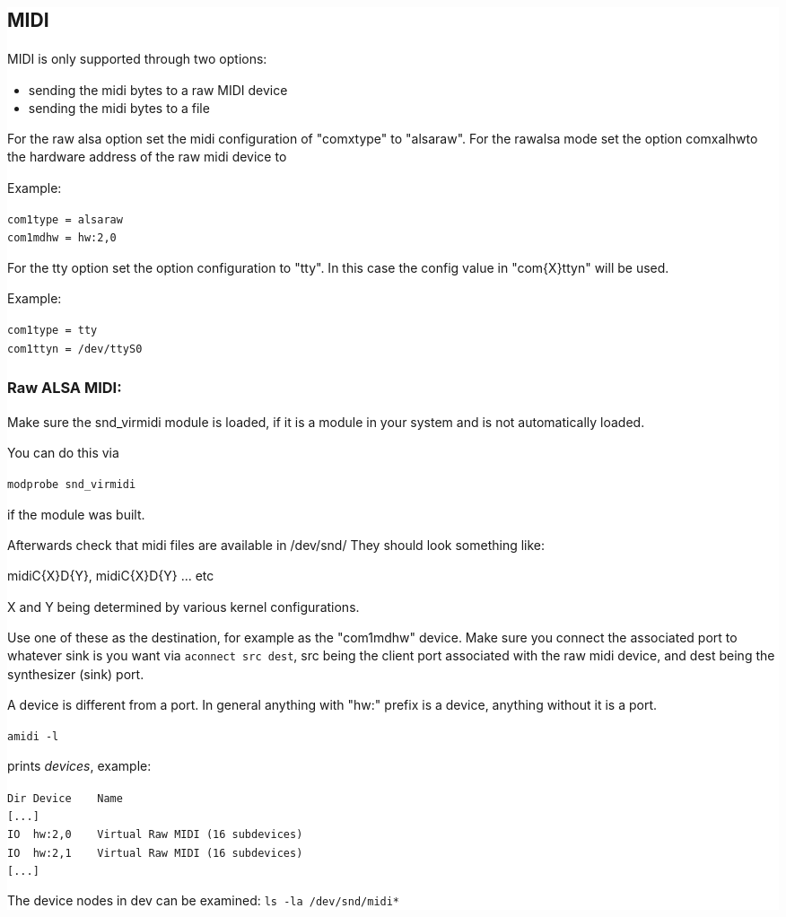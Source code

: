## MIDI
MIDI is only supported through two options:
* sending the midi bytes to a raw MIDI device
* sending the midi bytes to a file

For the raw alsa option set the midi configuration of "comxtype" to
"alsaraw". For the rawalsa mode set the option comxalhwto the hardware address of the raw midi
device to 

Example:
```
com1type = alsaraw
com1mdhw = hw:2,0
```

For the tty option set the option configuration to "tty".
In this case the config value in "com{X}ttyn" will be used.

Example:
```
com1type = tty
com1ttyn = /dev/ttyS0
```

### Raw ALSA MIDI:

Make sure the snd_virmidi module is loaded, if it is a module in your
system and is not automatically loaded.

You can do this via 
```
modprobe snd_virmidi
```

if the module was built.

Afterwards check that midi files are available in /dev/snd/
They should look something like:

midiC{X}D{Y}, midiC{X}D{Y} ... etc

X and Y being determined by various kernel configurations.

Use one of these as the destination, for example as the "com1mdhw" device. Make sure you connect the associated port to whatever sink is you want via `aconnect src dest`, src being the client port associated with the raw midi device, and dest being the synthesizer (sink) port.

A device is different from a port. In general anything with "hw:" prefix is
a device, anything without it is a port.

```
amidi -l
```
prints _devices_, example:

```
Dir Device    Name
[...]
IO  hw:2,0    Virtual Raw MIDI (16 subdevices)
IO  hw:2,1    Virtual Raw MIDI (16 subdevices)
[...]
```
The device nodes in dev can be examined:
`ls -la /dev/snd/midi*`

